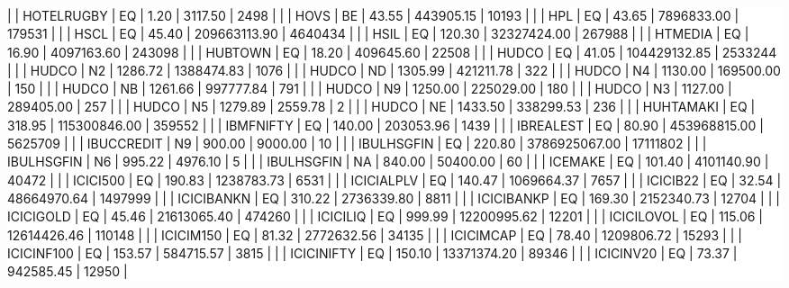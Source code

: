 |  | HOTELRUGBY | EQ | 1.20 | 3117.50 | 2498 |
|  | HOVS | BE | 43.55 | 443905.15 | 10193 |
|  | HPL | EQ | 43.65 | 7896833.00 | 179531 |
|  | HSCL | EQ | 45.40 | 209663113.90 | 4640434 |
|  | HSIL | EQ | 120.30 | 32327424.00 | 267988 |
|  | HTMEDIA | EQ | 16.90 | 4097163.60 | 243098 |
|  | HUBTOWN | EQ | 18.20 | 409645.60 | 22508 |
|  | HUDCO | EQ | 41.05 | 104429132.85 | 2533244 |
|  | HUDCO | N2 | 1286.72 | 1388474.83 | 1076 |
|  | HUDCO | ND | 1305.99 | 421211.78 | 322 |
|  | HUDCO | N4 | 1130.00 | 169500.00 | 150 |
|  | HUDCO | NB | 1261.66 | 997777.84 | 791 |
|  | HUDCO | N9 | 1250.00 | 225029.00 | 180 |
|  | HUDCO | N3 | 1127.00 | 289405.00 | 257 |
|  | HUDCO | N5 | 1279.89 | 2559.78 | 2 |
|  | HUDCO | NE | 1433.50 | 338299.53 | 236 |
|  | HUHTAMAKI | EQ | 318.95 | 115300846.00 | 359552 |
|  | IBMFNIFTY | EQ | 140.00 | 203053.96 | 1439 |
|  | IBREALEST | EQ | 80.90 | 453968815.00 | 5625709 |
|  | IBUCCREDIT | N9 | 900.00 | 9000.00 | 10 |
|  | IBULHSGFIN | EQ | 220.80 | 3786925067.00 | 17111802 |
|  | IBULHSGFIN | N6 | 995.22 | 4976.10 | 5 |
|  | IBULHSGFIN | NA | 840.00 | 50400.00 | 60 |
|  | ICEMAKE | EQ | 101.40 | 4101140.90 | 40472 |
|  | ICICI500 | EQ | 190.83 | 1238783.73 | 6531 |
|  | ICICIALPLV | EQ | 140.47 | 1069664.37 | 7657 |
|  | ICICIB22 | EQ | 32.54 | 48664970.64 | 1497999 |
|  | ICICIBANKN | EQ | 310.22 | 2736339.80 | 8811 |
|  | ICICIBANKP | EQ | 169.30 | 2152340.73 | 12704 |
|  | ICICIGOLD | EQ | 45.46 | 21613065.40 | 474260 |
|  | ICICILIQ | EQ | 999.99 | 12200995.62 | 12201 |
|  | ICICILOVOL | EQ | 115.06 | 12614426.46 | 110148 |
|  | ICICIM150 | EQ | 81.32 | 2772632.56 | 34135 |
|  | ICICIMCAP | EQ | 78.40 | 1209806.72 | 15293 |
|  | ICICINF100 | EQ | 153.57 | 584715.57 | 3815 |
|  | ICICINIFTY | EQ | 150.10 | 13371374.20 | 89346 |
|  | ICICINV20 | EQ | 73.37 | 942585.45 | 12950 |